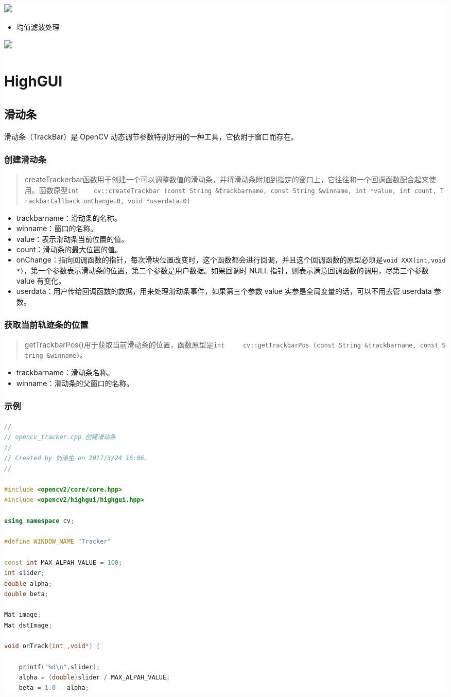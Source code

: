 ![](http://onke0yoit.bkt.clouddn.com/lena.png)

*   均值滤波处理

![](http://onke0yoit.bkt.clouddn.com/lena_blur.jpg)

# HighGUI

## 滑动条

滑动条（TrackBar）是 OpenCV 动态调节参数特别好用的一种工具，它依附于窗口而存在。

### 创建滑动条

>createTrackerbar函数用于创建一个可以调整数值的滑动条，并将滑动条附加到指定的窗口上，它往往和一个回调函数配合起来使用。函数原型`int 	cv::createTrackbar (const String &trackbarname, const String &winname, int *value, int count, TrackbarCallback onChange=0, void *userdata=0)`

* trackbarname：滑动条的名称。
* winname：窗口的名称。
* value：表示滑动条当前位置的值。
* count：滑动条的最大位置的值。
* onChange：指向回调函数的指针，每次滑块位置改变时，这个函数都会进行回调，并且这个回调函数的原型必须是`void XXX(int,void*)`，第一个参数表示滑动条的位置，第二个参数是用户数据。如果回调时 NULL 指针，则表示满意回调函数的调用，尽第三个参数 value 有变化。
* userdata：用户传给回调函数的数据，用来处理滑动条事件，如果第三个参数 value 实参是全局变量的话，可以不用去管 userdata 参数。

### 获取当前轨迹条的位置

>getTrackbarPos()用于获取当前滑动条的位置，函数原型是`int 	cv::getTrackbarPos (const String &trackbarname, const String &winname)`。

*   trackbarname：滑动条名称。
*   winname：滑动条的父窗口的名称。

### 示例

```cpp
//
// opencv_tracker.cpp 创建滑动条
// 
// Created by 刘涤生 on 2017/3/24 16:06.
//

#include <opencv2/core/core.hpp>
#include <opencv2/highgui/highgui.hpp>

using namespace cv;

#define WINDOW_NAME "Tracker"

const int MAX_ALPAH_VALUE = 100;
int slider;
double alpha;
double beta;

Mat image;
Mat dstImage;

void onTrack(int ,void*) {

    printf("%d\n",slider);
    alpha = (double)slider / MAX_ALPAH_VALUE;
    beta = 1.0 - alpha;

```